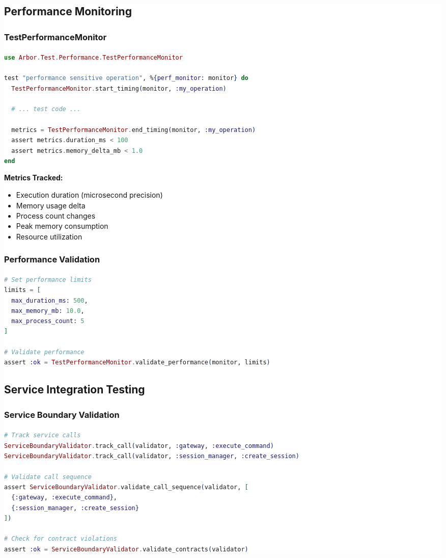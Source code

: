 ## Performance Monitoring

### TestPerformanceMonitor

```elixir
use Arbor.Test.Performance.TestPerformanceMonitor

test "performance sensitive operation", %{perf_monitor: monitor} do
  TestPerformanceMonitor.start_timing(monitor, :my_operation)
  
  # ... test code ...
  
  metrics = TestPerformanceMonitor.end_timing(monitor, :my_operation)
  assert metrics.duration_ms < 100
  assert metrics.memory_delta_mb < 1.0
end
```

**Metrics Tracked:**
- Execution duration (microsecond precision)
- Memory usage delta
- Process count changes
- Peak memory consumption
- Resource utilization

### Performance Validation

```elixir
# Set performance limits
limits = [
  max_duration_ms: 500,
  max_memory_mb: 10.0,
  max_process_count: 5
]

# Validate performance
assert :ok = TestPerformanceMonitor.validate_performance(monitor, limits)
```

## Service Integration Testing

### Service Boundary Validation

```elixir
# Track service calls
ServiceBoundaryValidator.track_call(validator, :gateway, :execute_command)
ServiceBoundaryValidator.track_call(validator, :session_manager, :create_session)

# Validate call sequence
assert ServiceBoundaryValidator.validate_call_sequence(validator, [
  {:gateway, :execute_command},
  {:session_manager, :create_session}
])

# Check for contract violations
assert :ok = ServiceBoundaryValidator.validate_contracts(validator)
```

